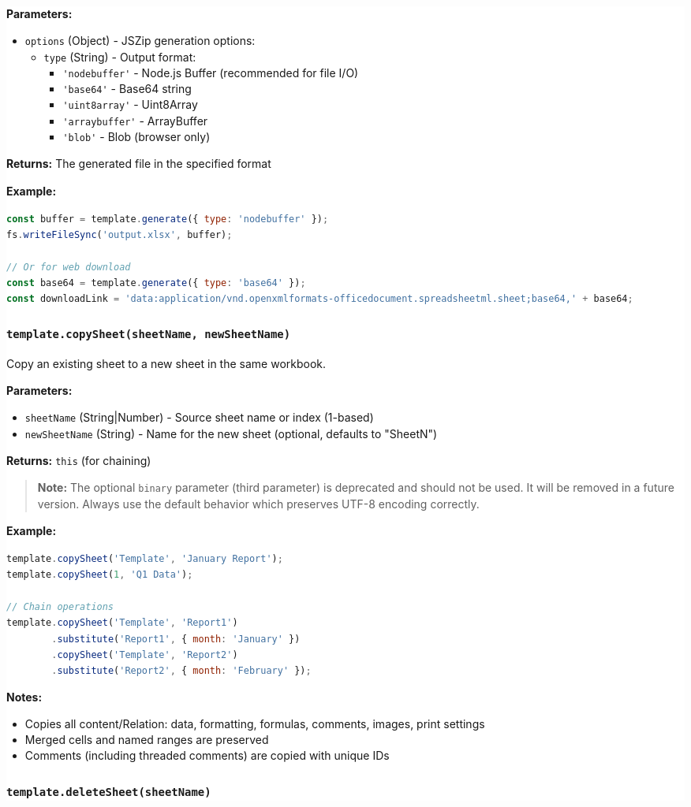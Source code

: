 **Parameters:**
- `options` (Object) - JSZip generation options:
  - `type` (String) - Output format:
    - `'nodebuffer'` - Node.js Buffer (recommended for file I/O)
    - `'base64'` - Base64 string
    - `'uint8array'` - Uint8Array
    - `'arraybuffer'` - ArrayBuffer
    - `'blob'` - Blob (browser only)

**Returns:** The generated file in the specified format

**Example:**
```javascript
const buffer = template.generate({ type: 'nodebuffer' });
fs.writeFileSync('output.xlsx', buffer);

// Or for web download
const base64 = template.generate({ type: 'base64' });
const downloadLink = 'data:application/vnd.openxmlformats-officedocument.spreadsheetml.sheet;base64,' + base64;
```

### `template.copySheet(sheetName, newSheetName)`

Copy an existing sheet to a new sheet in the same workbook.

**Parameters:**
- `sheetName` (String|Number) - Source sheet name or index (1-based)
- `newSheetName` (String) - Name for the new sheet (optional, defaults to "SheetN")

**Returns:** `this` (for chaining)

> **Note:** The optional `binary` parameter (third parameter) is deprecated and should not be used. It will be removed in a future version. Always use the default behavior which preserves UTF-8 encoding correctly.

**Example:**
```javascript
template.copySheet('Template', 'January Report');
template.copySheet(1, 'Q1 Data');

// Chain operations
template.copySheet('Template', 'Report1')
        .substitute('Report1', { month: 'January' })
        .copySheet('Template', 'Report2')
        .substitute('Report2', { month: 'February' });
```

**Notes:**
- Copies all content/Relation: data, formatting, formulas, comments, images, print settings
- Merged cells and named ranges are preserved
- Comments (including threaded comments) are copied with unique IDs

### `template.deleteSheet(sheetName)`
